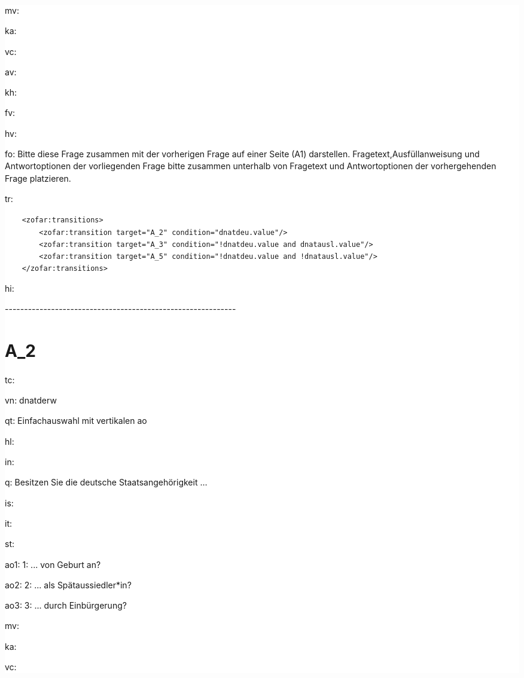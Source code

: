 mv:

ka:

vc:

av:

kh:

fv:

hv:

fo: Bitte diese Frage zusammen mit der vorherigen Frage auf einer Seite (A1) darstellen. Fragetext,Ausfüllanweisung und Antwortoptionen der vorliegenden Frage bitte zusammen unterhalb von Fragetext und Antwortoptionen der vorhergehenden Frage platzieren.

tr:

        <zofar:transitions>
            <zofar:transition target="A_2" condition="dnatdeu.value"/>
            <zofar:transition target="A_3" condition="!dnatdeu.value and dnatausl.value"/>
            <zofar:transition target="A_5" condition="!dnatdeu.value and !dnatausl.value"/>
        </zofar:transitions>

hi:


\------------------------------------------------------------

A_2
====

tc:

vn: dnatderw

qt: Einfachauswahl mit vertikalen ao

hl:

in:

q: Besitzen Sie die deutsche Staatsangehörigkeit …

is:

it:

st:

ao1: 1: ... von Geburt an?

ao2: 2: ... als Spätaussiedler\*in?

ao3: 3: ... durch Einbürgerung?

mv:

ka:

vc:
